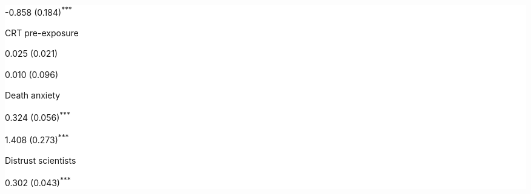 </td>

<td>

\-0.858 (0.184)<sup>\*\*\*</sup>

</td>

</tr>

<tr>

<td style="text-align:left">

CRT pre-exposure

</td>

<td>

0.025 (0.021)

</td>

<td>

0.010 (0.096)

</td>

</tr>

<tr>

<td style="text-align:left">

Death anxiety

</td>

<td>

0.324 (0.056)<sup>\*\*\*</sup>

</td>

<td>

1.408 (0.273)<sup>\*\*\*</sup>

</td>

</tr>

<tr>

<td style="text-align:left">

Distrust scientists

</td>

<td>

0.302 (0.043)<sup>\*\*\*</sup>
